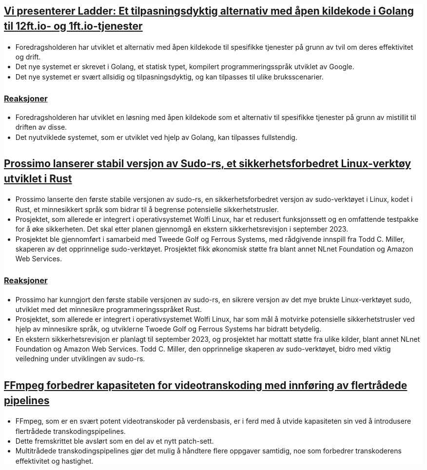 ## [Vi presenterer Ladder: Et tilpasningsdyktig alternativ med åpen kildekode i Golang til 12ft.io- og 1ft.io-tjenester](https://github.com/kubero-dev/ladder)

- Foredragsholderen har utviklet et alternativ med åpen kildekode til spesifikke tjenester på grunn av tvil om deres effektivitet og drift.
- Det nye systemet er skrevet i Golang, et statisk typet, kompilert programmeringsspråk utviklet av Google.
- Det nye systemet er svært allsidig og tilpasningsdyktig, og kan tilpasses til ulike bruksscenarier.

### [Reaksjoner](https://news.ycombinator.com/item?id=38161452)

- Foredragsholderen har utviklet en løsning med åpen kildekode som et alternativ til spesifikke tjenester på grunn av mistillit til driften av disse.
- Det nyutviklede systemet, som er utviklet ved hjelp av Golang, kan tilpasses fullstendig.

## [Prossimo lanserer stabil versjon av Sudo-rs, et sikkerhetsforbedret Linux-verktøy utviklet i Rust](https://www.memorysafety.org/blog/sudo-first-stable-release/)

- Prossimo lanserte den første stabile versjonen av sudo-rs, en sikkerhetsforbedret versjon av sudo-verktøyet i Linux, kodet i Rust, et minnesikkert språk som bidrar til å begrense potensielle sikkerhetstrusler.
- Prosjektet, som allerede er integrert i operativsystemet Wolfi Linux, har et redusert funksjonssett og en omfattende testpakke for å øke sikkerheten. Det skal etter planen gjennomgå en ekstern sikkerhetsrevisjon i september 2023.
- Prosjektet ble gjennomført i samarbeid med Tweede Golf og Ferrous Systems, med rådgivende innspill fra Todd C. Miller, skaperen av det opprinnelige sudo-verktøyet. Prosjektet fikk økonomisk støtte fra blant annet NLnet Foundation og Amazon Web Services.

### [Reaksjoner](https://news.ycombinator.com/item?id=38161016)

- Prossimo har kunngjort den første stabile versjonen av sudo-rs, en sikrere versjon av det mye brukte Linux-verktøyet sudo, utviklet med det minnesikre programmeringsspråket Rust.
- Prosjektet, som allerede er integrert i operativsystemet Wolfi Linux, har som mål å motvirke potensielle sikkerhetstrusler ved hjelp av minnesikre språk, og utviklerne Twoede Golf og Ferrous Systems har bidratt betydelig.
- En ekstern sikkerhetsrevisjon er planlagt til september 2023, og prosjektet har mottatt støtte fra ulike kilder, blant annet NLnet Foundation og Amazon Web Services. Todd C. Miller, den opprinnelige skaperen av sudo-verktøyet, bidro med viktig veiledning under utviklingen av sudo-rs.

## [FFmpeg forbedrer kapasiteten for videotranskoding med innføring av flertrådede pipelines](https://twitter.com/FFmpeg/status/1721275669336707152)

- FFmpeg, som er en svært potent videotranskoder på verdensbasis, er i ferd med å utvide kapasiteten sin ved å introdusere flertrådede transkodingspipelines.
- Dette fremskrittet ble avslørt som en del av et nytt patch-sett.
- Multitrådede transkodingspipelines gjør det mulig å håndtere flere oppgaver samtidig, noe som forbedrer transkoderens effektivitet og hastighet.
